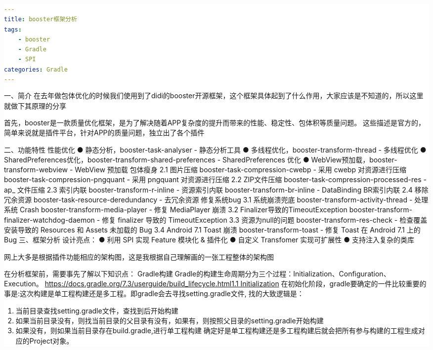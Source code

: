 ```yaml
---
title: booster框架分析
tags:
    - booster
    - Gradle
    - SPI
categories: Gradle
---
```


一、简介
在去年做包体优化的时候我们使用到了didi的booster开源框架，这个框架具体起到了什么作用，大家应该是不知道的，所以这里就做下其原理的分享

首先，booster是一款质量优化框架，是为了解决随着APP复杂度的提升而带来的性能、稳定性、包体积等质量问题。
这些描述是官方的，简单来说就是插件平台，针对APP的质量问题，独立出了各个插件

二、功能特性
性能优化
● 静态分析，booster-task-analyser - 静态分析工具
● 多线程优化，booster-transform-thread - 多线程优化
● SharedPreferences优化，booster-transform-shared-preferences - SharedPreferences 优化
● WebView预加载，booster-transform-webview - WebView 预加载
包体瘦身
2.1 图片压缩
booster-task-compression-cwebp - 采用 cwebp 对资源进行压缩
booster-task-compression-pngquant - 采用 pngquant 对资源进行压缩
2.2 ZIP文件压缩 
booster-task-compression-processed-res - ap_ 文件压缩
2.3 索引内联
booster-transform-r-inline - 资源索引内联
booster-transform-br-inline - DataBinding BR索引内联
2.4 移除冗余资源
booster-task-resource-deredundancy - 去冗余资源
修复系统bug
3.1 系统崩溃兜底
booster-transform-activity-thread - 处理系统 Crash
booster-transform-media-player - 修复 MediaPlayer 崩溃
3.2 Finalizer导致的TimeoutException
booster-transform-finalizer-watchdog-daemon - 修复 finalizer 导致的 TimeoutException
3.3 资源为null的问题
booster-transform-res-check - 检查覆盖安装导致的 Resources 和 Assets 未加载的 Bug
3.4 Android 7.1 Toast 崩溃
booster-transform-toast - 修复 Toast 在 Android 7.1 上的 Bug
三、框架分析
设计亮点：
● 利用 SPI 实现 Feature 模块化 & 插件化
● 自定义 Transfomer 实现可扩展性
● 支持注入复杂的类库

网上大多是根据插件功能相应的架构图，这是我根据自己理解画的一张工程整体的架构图


在分析框架前，需要事先了解以下知识点：
Gradle构建
Gradle的构建生命周期分为三个过程：Initialization、Configuration、Execution。
https://docs.gradle.org/7.3/userguide/build_lifecycle.html1.1 Initialization
在初始化阶段，gradle要确定的一件比较重要的事是:这次构建是单工程构建还是多工程。即gradle会去寻找setting.gradle文件, 找的大致逻辑是：
1. 当前目录查找setting.gradle文件，查找到后开始构建
2. 如果当前目录没有，则找当前目录的父目录有没有，如果有，则按照父目录的setting.gradle开始构建
3. 如果没有，则如果当前目录存在build.gradle,进行单工程构建
确定好是单工程构建还是多工程构建后就会把所有参与构建的工程生成对应的Project对象。
